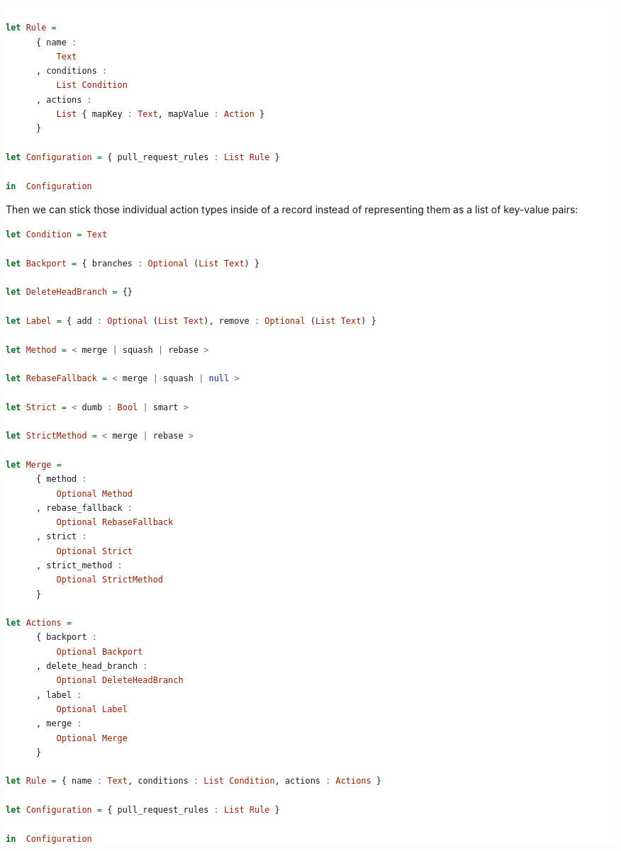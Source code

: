 ```haskell

let Rule =
      { name :
          Text
      , conditions :
          List Condition
      , actions :
          List { mapKey : Text, mapValue : Action }
      }

let Configuration = { pull_request_rules : List Rule }

in  Configuration
```

Then we can stick those individual action types inside of a record instead of representing them as a list of key-value pairs:

```haskell
let Condition = Text

let Backport = { branches : Optional (List Text) }

let DeleteHeadBranch = {}

let Label = { add : Optional (List Text), remove : Optional (List Text) }

let Method = < merge | squash | rebase >

let RebaseFallback = < merge | squash | null >

let Strict = < dumb : Bool | smart >

let StrictMethod = < merge | rebase >

let Merge =
      { method :
          Optional Method
      , rebase_fallback :
          Optional RebaseFallback
      , strict :
          Optional Strict
      , strict_method :
          Optional StrictMethod
      }

let Actions =
      { backport :
          Optional Backport
      , delete_head_branch :
          Optional DeleteHeadBranch
      , label :
          Optional Label
      , merge :
          Optional Merge
      }

let Rule = { name : Text, conditions : List Condition, actions : Actions }

let Configuration = { pull_request_rules : List Rule }

in  Configuration
```
